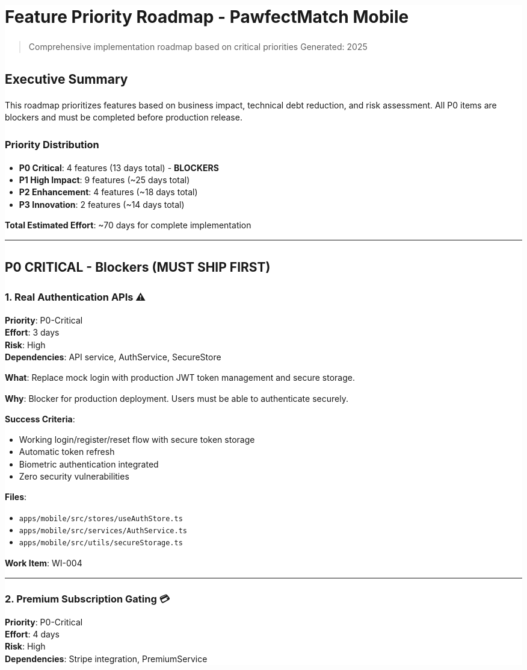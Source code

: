 # Feature Priority Roadmap - PawfectMatch Mobile

> Comprehensive implementation roadmap based on critical priorities
> Generated: 2025

## Executive Summary

This roadmap prioritizes features based on business impact, technical debt reduction, and risk assessment. All P0 items are blockers and must be completed before production release.

### Priority Distribution

- **P0 Critical**: 4 features (13 days total) - **BLOCKERS**
- **P1 High Impact**: 9 features (~25 days total)
- **P2 Enhancement**: 4 features (~18 days total)
- **P3 Innovation**: 2 features (~14 days total)

**Total Estimated Effort**: ~70 days for complete implementation

---

## P0 CRITICAL - Blockers (MUST SHIP FIRST)

### 1. Real Authentication APIs ⚠️

**Priority**: P0-Critical  
**Effort**: 3 days  
**Risk**: High  
**Dependencies**: API service, AuthService, SecureStore

**What**: Replace mock login with production JWT token management and secure storage.

**Why**: Blocker for production deployment. Users must be able to authenticate securely.

**Success Criteria**:
- Working login/register/reset flow with secure token storage
- Automatic token refresh
- Biometric authentication integrated
- Zero security vulnerabilities

**Files**:
- `apps/mobile/src/stores/useAuthStore.ts`
- `apps/mobile/src/services/AuthService.ts`
- `apps/mobile/src/utils/secureStorage.ts`

**Work Item**: WI-004

---

### 2. Premium Subscription Gating 💳

**Priority**: P0-Critical  
**Effort**: 4 days  
**Risk**: High  
**Dependencies**: Stripe integration, PremiumService
